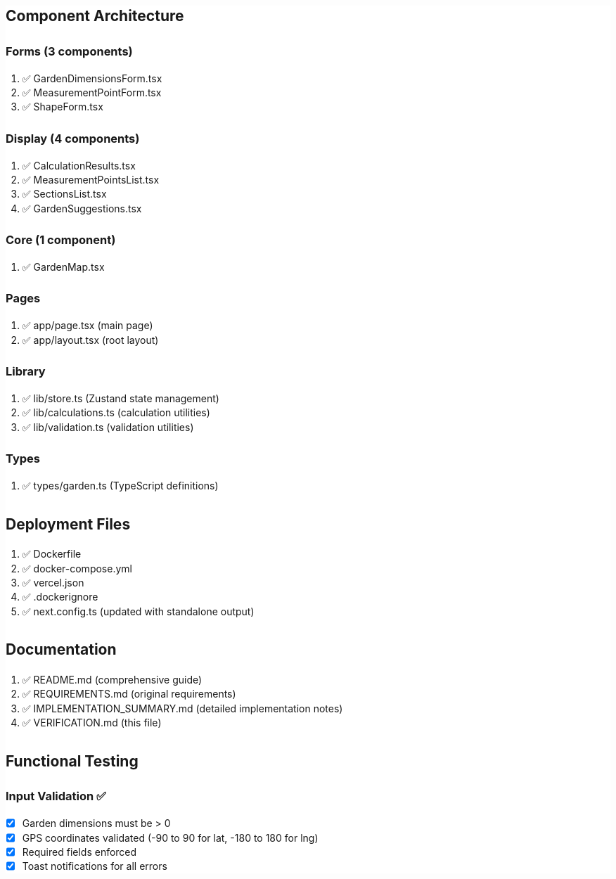 ## Component Architecture

### Forms (3 components)
1. ✅ GardenDimensionsForm.tsx
2. ✅ MeasurementPointForm.tsx
3. ✅ ShapeForm.tsx

### Display (4 components)
1. ✅ CalculationResults.tsx
2. ✅ MeasurementPointsList.tsx
3. ✅ SectionsList.tsx
4. ✅ GardenSuggestions.tsx

### Core (1 component)
1. ✅ GardenMap.tsx

### Pages
1. ✅ app/page.tsx (main page)
2. ✅ app/layout.tsx (root layout)

### Library
1. ✅ lib/store.ts (Zustand state management)
2. ✅ lib/calculations.ts (calculation utilities)
3. ✅ lib/validation.ts (validation utilities)

### Types
1. ✅ types/garden.ts (TypeScript definitions)

## Deployment Files

1. ✅ Dockerfile
2. ✅ docker-compose.yml
3. ✅ vercel.json
4. ✅ .dockerignore
5. ✅ next.config.ts (updated with standalone output)

## Documentation

1. ✅ README.md (comprehensive guide)
2. ✅ REQUIREMENTS.md (original requirements)
3. ✅ IMPLEMENTATION_SUMMARY.md (detailed implementation notes)
4. ✅ VERIFICATION.md (this file)

## Functional Testing

### Input Validation ✅
- [x] Garden dimensions must be > 0
- [x] GPS coordinates validated (-90 to 90 for lat, -180 to 180 for lng)
- [x] Required fields enforced
- [x] Toast notifications for all errors
